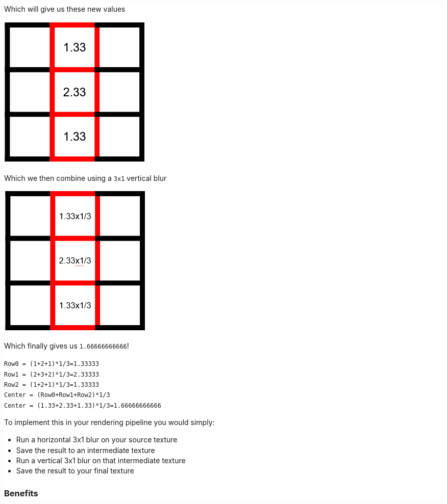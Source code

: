 
Which will give us these new values

![](ATaleOfTooManyBlurs_Assets/Grid_HorizontalResults.png)

Which we then combine using a `3x1` vertical blur

![](ATaleOfTooManyBlurs_Assets/Grid_Vertical.png)

Which finally gives us `1.66666666666`!

```
Row0 = (1+2+1)*1/3=1.33333
Row1 = (2+3+2)*1/3=2.33333
Row2 = (1+2+1)*1/3=1.33333
Center = (Row0+Row1+Row2)*1/3
Center = (1.33+2.33+1.33)*1/3=1.66666666666
```

To implement this in your rendering pipeline you would simply:

- Run a horizontal 3x1 blur on your source texture
- Save the result to an intermediate texture
- Run a vertical 3x1 blur on that intermediate texture
- Save the result to your final texture

### Benefits
